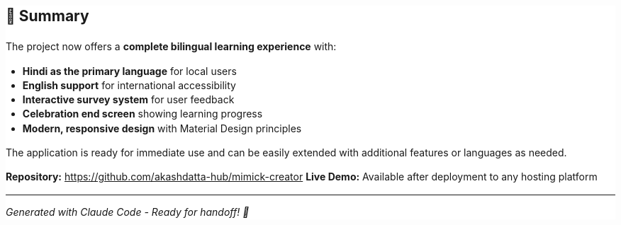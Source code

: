 
## 🎉 Summary

The project now offers a **complete bilingual learning experience** with:
- **Hindi as the primary language** for local users
- **English support** for international accessibility
- **Interactive survey system** for user feedback
- **Celebration end screen** showing learning progress
- **Modern, responsive design** with Material Design principles

The application is ready for immediate use and can be easily extended with additional features or languages as needed.

**Repository:** https://github.com/akashdatta-hub/mimick-creator
**Live Demo:** Available after deployment to any hosting platform

---
*Generated with Claude Code - Ready for handoff! 🚀*